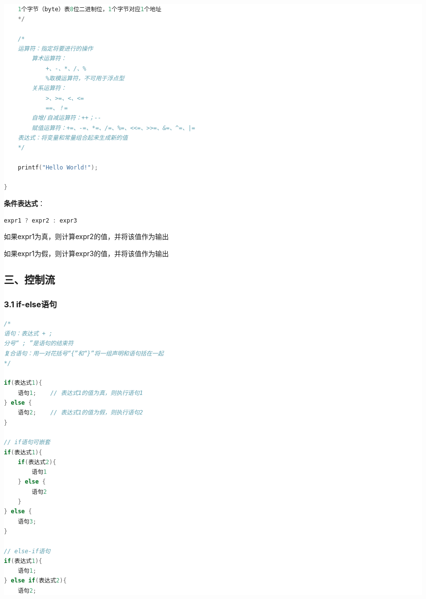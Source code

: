 ``` c
    1个字节（byte）表8位二进制位，1个字节对应1个地址
    */
    
    /*
    运算符：指定将要进行的操作
    	算术运算符：
    		+、-、*、/、%
    		%取模运算符，不可用于浮点型
    	关系运算符：
    		>、>=、<、<=
    		==、！=
    	自增/自减运算符：++；--
    	赋值运算符：+=、-=、*=、/=、%=、<<=、>>=、&=、^=、|=
    表达式：将变量和常量组合起来生成新的值
    */
    
    printf("Hello World!");

}

```

**条件表达式**：

```c
expr1 ? expr2 : expr3
```

如果expr1为真，则计算expr2的值，并将该值作为输出

如果expr1为假，则计算expr3的值，并将该值作为输出

## 三、控制流

### 3.1 if-else语句

``` c
/*
语句：表达式 + ;
分号“ ; ”是语句的结束符
复合语句：用一对花括号“{”和“}”将一组声明和语句括在一起
*/

if(表达式1){
    语句1;	// 表达式1的值为真，则执行语句1
} else {
    语句2;	// 表达式1的值为假，则执行语句2
}

// if语句可嵌套
if(表达式1){
    if(表达式2){
        语句1
    } else {
    	语句2
	}	
} else {
    语句3;	
}

// else-if语句
if(表达式1){
    语句1;	
} else if(表达式2){
    语句2;	
```
